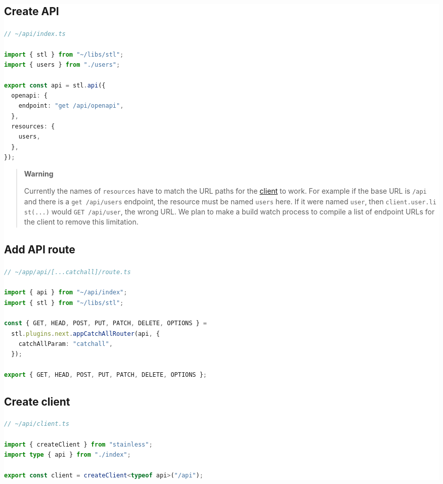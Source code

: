 ## Create API

```ts
// ~/api/index.ts

import { stl } from "~/libs/stl";
import { users } from "./users";

export const api = stl.api({
  openapi: {
    endpoint: "get /api/openapi",
  },
  resources: {
    users,
  },
});
```

> **Warning**
>
> Currently the names of `resources` have to match the URL paths for
> the [client](#use-client) to work. For example if the base URL is
> `/api` and there is a `get /api/users` endpoint, the resource must
> be named `users` here. If it were named `user`, then `client.user.list(...)`
> would `GET /api/user`, the wrong URL. We plan to make a build watch
> process to compile a list of endpoint URLs for the client to remove
> this limitation.

## Add API route

```ts
// ~/app/api/[...catchall]/route.ts

import { api } from "~/api/index";
import { stl } from "~/libs/stl";

const { GET, HEAD, POST, PUT, PATCH, DELETE, OPTIONS } =
  stl.plugins.next.appCatchAllRouter(api, {
    catchAllParam: "catchall",
  });

export { GET, HEAD, POST, PUT, PATCH, DELETE, OPTIONS };
```

## Create client

```ts
// ~/api/client.ts

import { createClient } from "stainless";
import type { api } from "./index";

export const client = createClient<typeof api>("/api");
```
